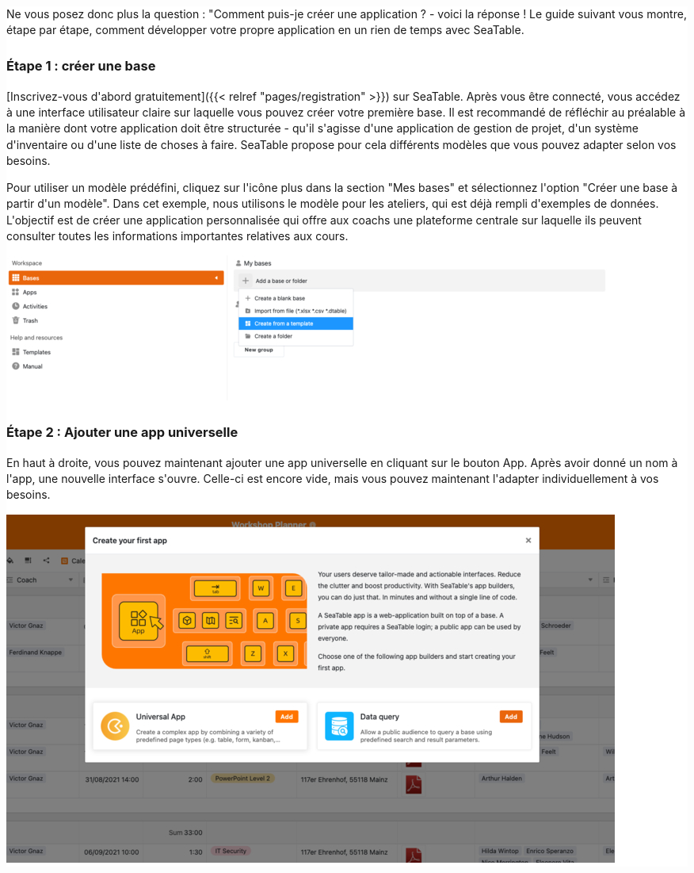 Ne vous posez donc plus la question : "Comment puis-je créer une application ? - voici la réponse ! Le guide suivant vous montre, étape par étape, comment développer votre propre application en un rien de temps avec SeaTable.

### Étape 1 : créer une base

[Inscrivez-vous d'abord gratuitement]({{< relref "pages/registration" >}}) sur SeaTable. Après vous être connecté, vous accédez à une interface utilisateur claire sur laquelle vous pouvez créer votre première base. Il est recommandé de réfléchir au préalable à la manière dont votre application doit être structurée - qu'il s'agisse d'une application de gestion de projet, d'un système d'inventaire ou d'une liste de choses à faire. SeaTable propose pour cela différents modèles que vous pouvez adapter selon vos besoins.

Pour utiliser un modèle prédéfini, cliquez sur l'icône plus dans la section "Mes bases" et sélectionnez l'option "Créer une base à partir d'un modèle". Dans cet exemple, nous utilisons le modèle pour les ateliers, qui est déjà rempli d'exemples de données. L'objectif est de créer une application personnalisée qui offre aux coachs une plateforme centrale sur laquelle ils peuvent consulter toutes les informations importantes relatives aux cours.

![Capture d'écran : Créer une application dans SeaTable](Step-1.jpg)

### Étape 2 : Ajouter une app universelle

En haut à droite, vous pouvez maintenant ajouter une app universelle en cliquant sur le bouton App. Après avoir donné un nom à l'app, une nouvelle interface s'ouvre. Celle-ci est encore vide, mais vous pouvez maintenant l'adapter individuellement à vos besoins.

![Capture d'écran Créez votre première app avec SeaTable](Step-2.jpg)
